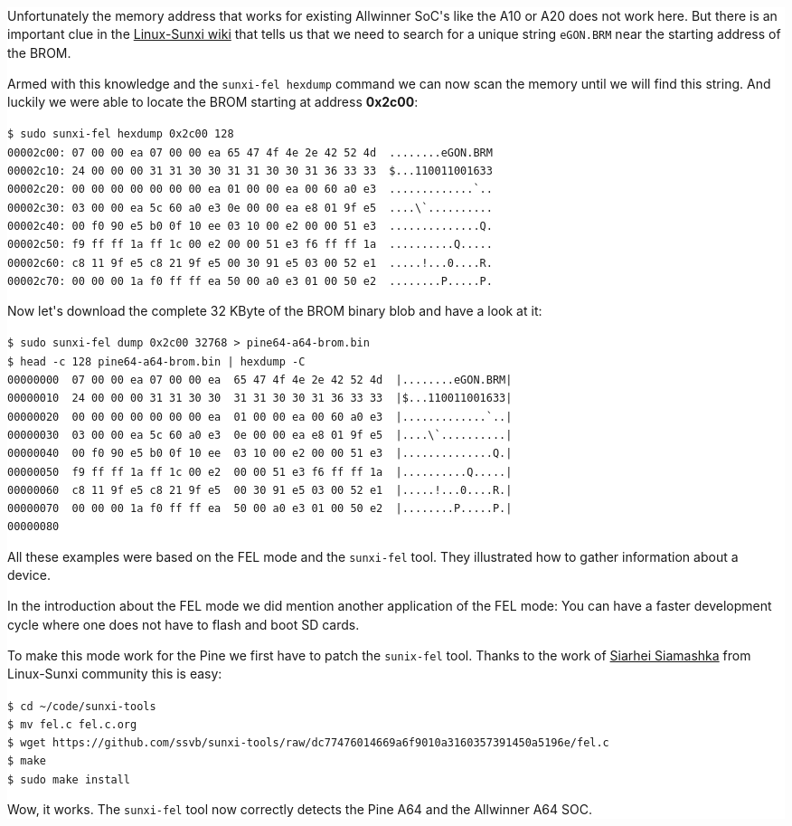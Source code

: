 Unfortunately the memory address that works for existing Allwinner SoC's like the A10 or A20 does not work here.
But there is an important clue in the [Linux-Sunxi wiki](http://linux-sunxi.org/EGON) that tells us
that we need to search for a unique string `eGON.BRM` near the starting address of the BROM.

Armed with this knowledge and the `sunxi-fel hexdump` command we can now scan the memory until we will find this string.
And luckily we were able to locate the BROM starting at address __0x2c00__:

```
$ sudo sunxi-fel hexdump 0x2c00 128
00002c00: 07 00 00 ea 07 00 00 ea 65 47 4f 4e 2e 42 52 4d  ........eGON.BRM
00002c10: 24 00 00 00 31 31 30 30 31 31 30 30 31 36 33 33  $...110011001633
00002c20: 00 00 00 00 00 00 00 ea 01 00 00 ea 00 60 a0 e3  .............`..
00002c30: 03 00 00 ea 5c 60 a0 e3 0e 00 00 ea e8 01 9f e5  ....\`..........
00002c40: 00 f0 90 e5 b0 0f 10 ee 03 10 00 e2 00 00 51 e3  ..............Q.
00002c50: f9 ff ff 1a ff 1c 00 e2 00 00 51 e3 f6 ff ff 1a  ..........Q.....
00002c60: c8 11 9f e5 c8 21 9f e5 00 30 91 e5 03 00 52 e1  .....!...0....R.
00002c70: 00 00 00 1a f0 ff ff ea 50 00 a0 e3 01 00 50 e2  ........P.....P.
```

Now let's download the complete 32 KByte of the BROM binary blob and have a look at it:

```
$ sudo sunxi-fel dump 0x2c00 32768 > pine64-a64-brom.bin
$ head -c 128 pine64-a64-brom.bin | hexdump -C
00000000  07 00 00 ea 07 00 00 ea  65 47 4f 4e 2e 42 52 4d  |........eGON.BRM|
00000010  24 00 00 00 31 31 30 30  31 31 30 30 31 36 33 33  |$...110011001633|
00000020  00 00 00 00 00 00 00 ea  01 00 00 ea 00 60 a0 e3  |.............`..|
00000030  03 00 00 ea 5c 60 a0 e3  0e 00 00 ea e8 01 9f e5  |....\`..........|
00000040  00 f0 90 e5 b0 0f 10 ee  03 10 00 e2 00 00 51 e3  |..............Q.|
00000050  f9 ff ff 1a ff 1c 00 e2  00 00 51 e3 f6 ff ff 1a  |..........Q.....|
00000060  c8 11 9f e5 c8 21 9f e5  00 30 91 e5 03 00 52 e1  |.....!...0....R.|
00000070  00 00 00 1a f0 ff ff ea  50 00 a0 e3 01 00 50 e2  |........P.....P.|
00000080
```

All these examples were based on the FEL mode and the `sunxi-fel` tool.
They illustrated how to gather information about a device.

In the introduction about the FEL mode we did mention another application of the FEL mode: You can have a faster development cycle where one does not have to flash and boot SD cards.

To make this mode work for the Pine we first have to patch the `sunix-fel` tool.
Thanks to the work of [Siarhei Siamashka](https://github.com/ssvb) from Linux-Sunxi community this is easy:

```
$ cd ~/code/sunxi-tools
$ mv fel.c fel.c.org
$ wget https://github.com/ssvb/sunxi-tools/raw/dc77476014669a6f9010a3160357391450a5196e/fel.c
$ make
$ sudo make install
```

Wow, it works. The `sunxi-fel` tool now correctly detects the Pine A64 and the Allwinner A64 SOC.
